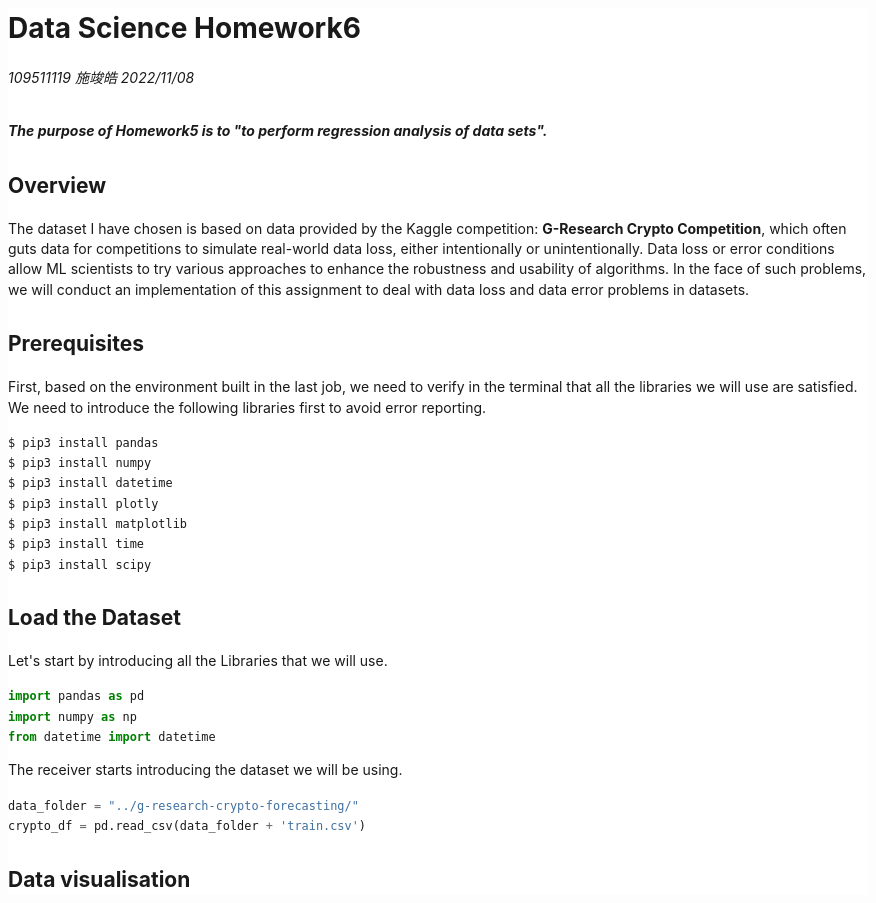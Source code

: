 # Data Science Homework6

###### 109511119 施竣皓 2022/11/08

#### *The purpose of Homework5 is to "to perform regression analysis of data sets".*

## Overview


The dataset I have chosen is based on data provided by the Kaggle competition: **G-Research Crypto Competition**, which often guts data for competitions to simulate real-world data loss, either intentionally or unintentionally. Data loss or error conditions allow ML scientists to try various approaches to enhance the robustness and usability of algorithms. In the face of such problems, we will conduct an implementation of this assignment to deal with data loss and data error problems in datasets.

## Prerequisites

First, based on the environment built in the last job, we need to verify in the terminal that all the libraries we will use are satisfied. We need to introduce the following libraries first to avoid error reporting.

```bash=
$ pip3 install pandas
$ pip3 install numpy
$ pip3 install datetime
$ pip3 install plotly
$ pip3 install matplotlib
$ pip3 install time
$ pip3 install scipy
```
## Load the Dataset

Let's start by introducing all the Libraries that we will use.

```python =
import pandas as pd
import numpy as np
from datetime import datetime
```


The receiver starts introducing the dataset we will be using.

```python
data_folder = "../g-research-crypto-forecasting/"
crypto_df = pd.read_csv(data_folder + 'train.csv')
```

## Data visualisation
